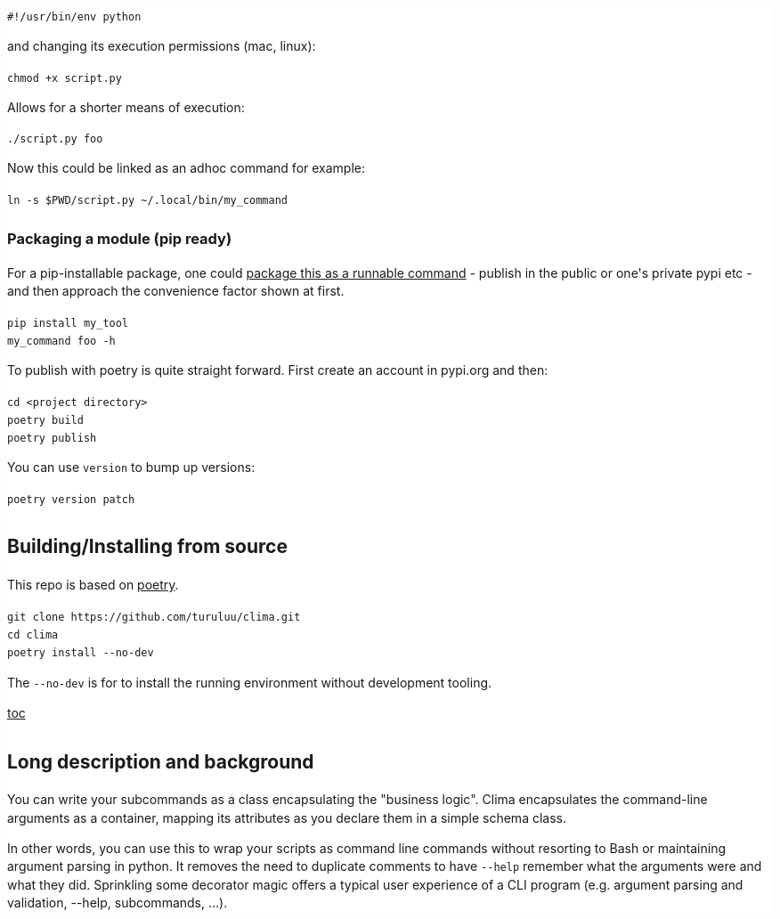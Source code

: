     #!/usr/bin/env python
    
and changing its execution permissions (mac, linux):

    chmod +x script.py
   
Allows for a shorter means of execution:

    ./script.py foo

Now this could be linked as an adhoc command for example:

    ln -s $PWD/script.py ~/.local/bin/my_command

### Packaging a module (pip ready)

For a pip-installable package, one could [package this as a runnable command](https://github.com/turuluu/my_tool) -
publish in the public or one's private pypi etc - and then approach the convenience factor shown at first.

    pip install my_tool
    my_command foo -h

To publish with poetry is quite straight forward. First create an account in pypi.org and then:

    cd <project directory>
    poetry build
    poetry publish
 
You can use `version` to bump up versions:
    
    poetry version patch

## Building/Installing from source

This repo is based on [poetry](https://poetry.eustace.io).

    git clone https://github.com/turuluu/clima.git 
    cd clima
    poetry install --no-dev

The `--no-dev` is for to install the running environment without development tooling.

[toc](#table-of-contents)

## Long description and background

You can write your subcommands as a class encapsulating the "business logic". Clima encapsulates the command-line arguments as a container, mapping its attributes as you declare them in a simple schema class.

In other words, you can use this to wrap your scripts as command line commands without resorting to Bash or maintaining argument parsing in python. It removes the need to duplicate comments to have `--help` remember what the arguments were and what they did. Sprinkling some decorator magic offers a typical user experience of a CLI program (e.g. argument parsing and validation, --help, subcommands, ...).
